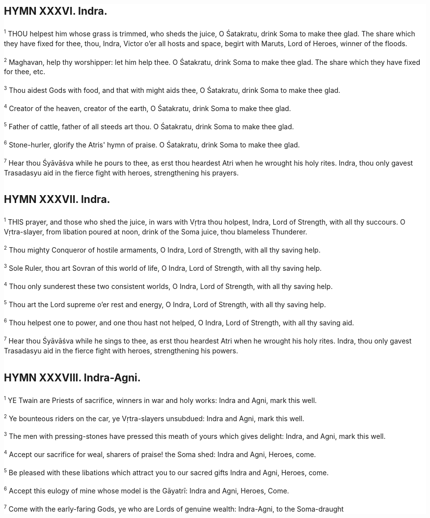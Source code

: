 ## HYMN XXXVI. Indra.

<p id="v1"><sup><small>1</small></sup>  THOU helpest him whose grass is trimmed, who sheds the juice, O Śatakratu, drink Soma to make thee glad.
The share which they have fixed for thee, thou, Indra, Victor o’er all hosts and space, begirt with Maruts, Lord of Heroes, winner of the floods.
<p id="v2"><sup><small>2</small></sup>  Maghavan, help thy worshipper: let him help thee. O Śatakratu, drink Soma to make thee glad.
The share which they have fixed for thee, etc.
<p id="v3"><sup><small>3</small></sup>  Thou aidest Gods with food, and that with might aids thee,
O Śatakratu, drink Soma to make thee glad.
<p id="v4"><sup><small>4</small></sup>  Creator of the heaven, creator of the earth, O Śatakratu, drink Soma to make thee glad.
<p id="v5"><sup><small>5</small></sup>  Father of cattle, father of all steeds art thou. O Śatakratu, drink Soma to make thee glad.
<p id="v6"><sup><small>6</small></sup>  Stone-hurler, glorify the Atris' hymn of praise. O Śatakratu, drink Soma to make thee glad.
<p id="v7"><sup><small>7</small></sup>  Hear thou Śyāvāśva while he pours to thee, as erst thou heardest Atri when he wrought his holy rites.
Indra, thou only gavest Trasadasyu aid in the fierce fight with heroes, strengthening his prayers.

## HYMN XXXVII. Indra.

<p id="v1"><sup><small>1</small></sup>  THIS prayer, and those who shed the juice, in wars with Vṛtra thou holpest, Indra, Lord of Strength, with all thy succours.
O Vṛtra-slayer, from libation poured at noon, drink of the Soma juice, thou blameless Thunderer.
<p id="v2"><sup><small>2</small></sup>  Thou mighty Conqueror of hostile armaments, O Indra, Lord of Strength, with all thy saving help.
<p id="v3"><sup><small>3</small></sup>  Sole Ruler, thou art Sovran of this world of life, O Indra, Lord of Strength, with all thy saving help.
<p id="v4"><sup><small>4</small></sup>  Thou only sunderest these two consistent worlds, O Indra, Lord of Strength, with all thy saving help.
<p id="v5"><sup><small>5</small></sup>  Thou art the Lord supreme o’er rest and energy, O Indra, Lord of Strength, with all thy saving help.
<p id="v6"><sup><small>6</small></sup>  Thou helpest one to power, and one thou hast not helped, O Indra, Lord of Strength, with all thy saving aid.
<p id="v7"><sup><small>7</small></sup>  Hear thou Śyāvāśva while he sings to thee, as erst thou heardest Atri when he wrought his holy rites.
Indra, thou only gavest Trasadasyu aid in the fierce fight with heroes, strengthening his powers.

## HYMN XXXVIII. Indra-Agni.

<p id="v1"><sup><small>1</small></sup>  YE Twain are Priests of sacrifice, winners in war and holy works:
Indra and Agni, mark this well.
<p id="v2"><sup><small>2</small></sup>  Ye bounteous riders on the car, ye Vṛtra-slayers unsubdued:
Indra and Agni, mark this well.
<p id="v3"><sup><small>3</small></sup>  The men with pressing-stones have pressed this meath of yours which gives delight:
Indra, and Agni, mark this well.
<p id="v4"><sup><small>4</small></sup>  Accept our sacrifice for weal, sharers of praise! the Soma shed:
Indra and Agni, Heroes, come.
<p id="v5"><sup><small>5</small></sup>  Be pleased with these libations which attract you to our sacred gifts
Indra and Agni, Heroes, come.
<p id="v6"><sup><small>6</small></sup>  Accept this eulogy of mine whose model is the Gāyatrī:
Indra and Agni, Heroes, Come.
<p id="v7"><sup><small>7</small></sup>  Come with the early-faring Gods, ye who are Lords of genuine wealth:
Indra-Agni, to the Soma-draught